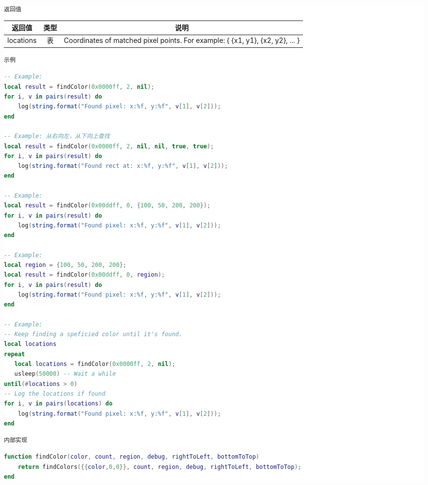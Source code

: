 `返回值`

| 返回值     | 类型   |  说明  |
| -------- | :-----:| ----  |
| locations     |  表  |  Coordinates of matched pixel points. For example: { {x1, y1}, {x2, y2}, ... }  |

`示例`
```lua
-- Example:
local result = findColor(0x0000ff, 2, nil);
for i, v in pairs(result) do
    log(string.format("Found pixel: x:%f, y:%f", v[1], v[2]));
end

-- Example: 从右向左，从下向上查找
local result = findColor(0x0000ff, 2, nil, nil, true, true);
for i, v in pairs(result) do
    log(string.format("Found rect at: x:%f, y:%f", v[1], v[2]));
end

-- Example:
local result = findColor(0x00ddff, 0, {100, 50, 200, 200});
for i, v in pairs(result) do
    log(string.format("Found pixel: x:%f, y:%f", v[1], v[2]));
end

-- Example:
local region = {100, 50, 200, 200};
local result = findColor(0x00ddff, 0, region);
for i, v in pairs(result) do
    log(string.format("Found pixel: x:%f, y:%f", v[1], v[2]));
end

-- Example:
-- Keep finding a speficied color until it's found.
local locations
repeat
   local locations = findColor(0x0000ff, 2, nil);
   usleep(50000) -- Wait a while
until(#locations > 0)
-- Log the locations if found
for i, v in pairs(locations) do
    log(string.format("Found pixel: x:%f, y:%f", v[1], v[2]));
end
```

`内部实现`
```lua
function findColor(color, count, region, debug, rightToLeft, bottomToTop)
    return findColors({{color,0,0}}, count, region, debug, rightToLeft, bottomToTop);
end
```
